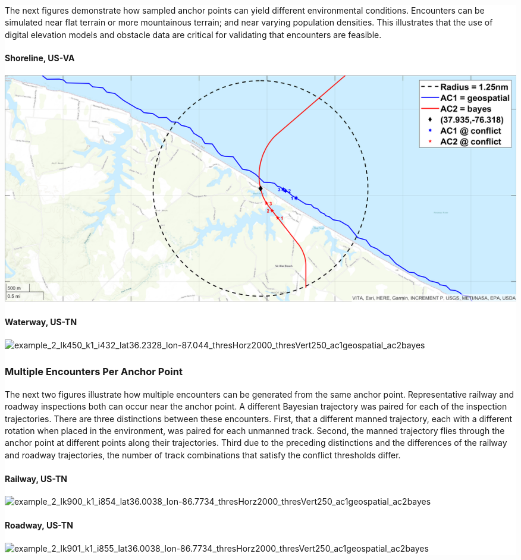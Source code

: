 The next figures demonstrate how sampled anchor points can yield different environmental conditions. Encounters can be simulated near flat terrain or more mountainous terrain; and near varying population densities. This illustrates that the use of digital elevation models and obstacle data are critical for validating that encounters are feasible.

#### Shoreline, US-VA

![example_2_lk481_k9_i82_lat37.9347_lon-76.3183_thresHorz2000_thresVert250_ac1geospatial_ac2bayes](./doc/example_2_lk481_k9_i82_lat37.9347_lon-76.3183_thresHorz2000_thresVert250_ac1geospatial_ac2bayes.png)

#### Waterway, US-TN

![example_2_lk450_k1_i432_lat36.2328_lon-87.044_thresHorz2000_thresVert250_ac1geospatial_ac2bayes](./doc/example_2_lk450_k1_i432_lat36.2328_lon-87.044_thresHorz2000_thresVert250_ac1geospatial_ac2bayes.png)

### Multiple Encounters Per Anchor Point

The next two figures illustrate how multiple encounters can be generated from the same anchor point. Representative railway and roadway inspections both can occur near the anchor point. A different Bayesian trajectory was paired for each of the inspection trajectories. There are three distinctions between these encounters. First, that a different manned trajectory, each with a different rotation when placed in the environment, was paired for each unmanned track. Second, the manned trajectory flies through the anchor point at different points along their trajectories. Third due to the preceding distinctions and the differences of the railway and roadway trajectories, the number of track combinations that satisfy the conflict thresholds differ.

#### Railway, US-TN

![example_2_lk900_k1_i854_lat36.0038_lon-86.7734_thresHorz2000_thresVert250_ac1geospatial_ac2bayes](./doc/example_2_lk900_k1_i854_lat36.0038_lon-86.7734_thresHorz2000_thresVert250_ac1geospatial_ac2bayes.png)

#### Roadway, US-TN

![example_2_lk901_k1_i855_lat36.0038_lon-86.7734_thresHorz2000_thresVert250_ac1geospatial_ac2bayes](./doc/example_2_lk901_k1_i855_lat36.0038_lon-86.7734_thresHorz2000_thresVert250_ac1geospatial_ac2bayes.png)
